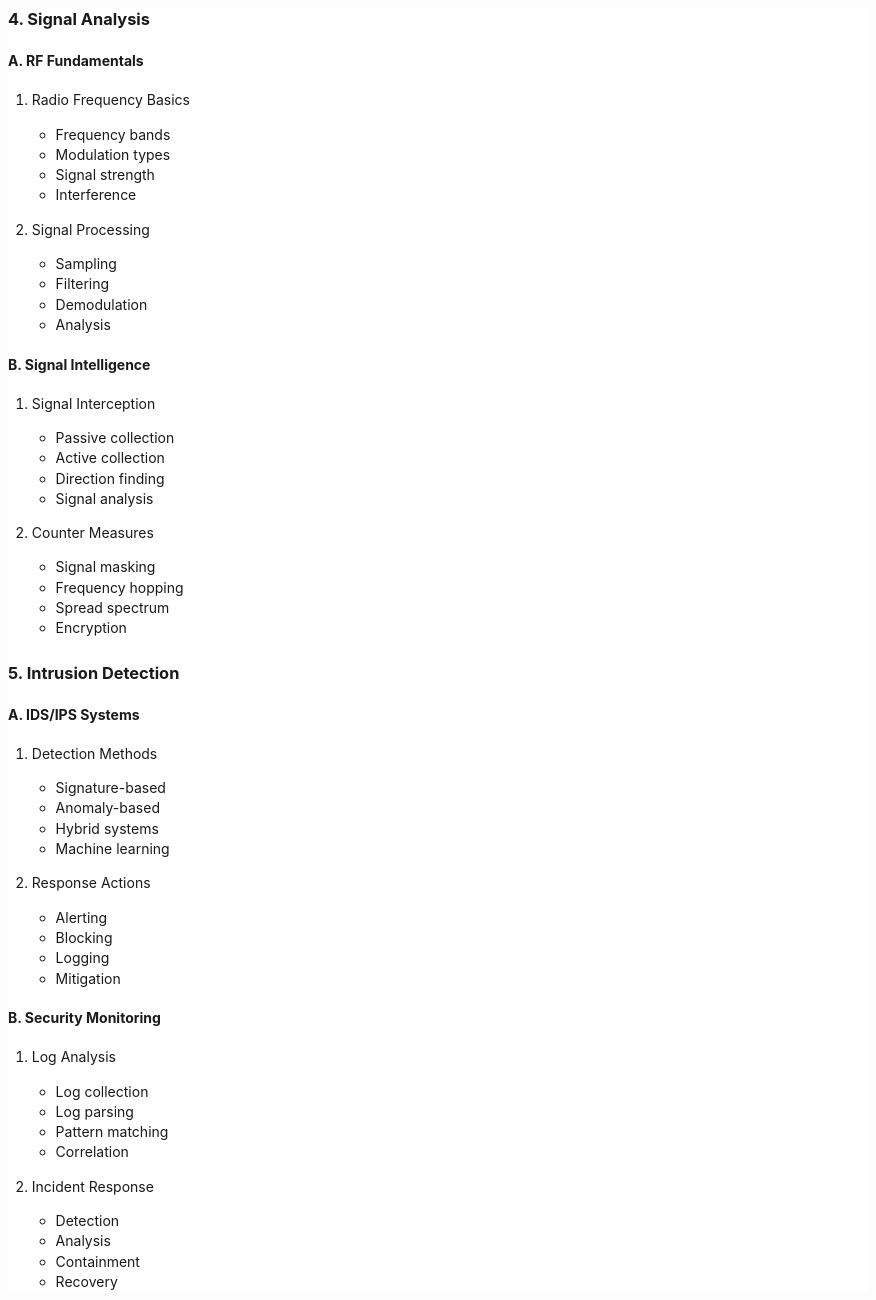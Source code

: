 ### 4. Signal Analysis
#### A. RF Fundamentals
1. Radio Frequency Basics
   - Frequency bands
   - Modulation types
   - Signal strength
   - Interference

2. Signal Processing
   - Sampling
   - Filtering
   - Demodulation
   - Analysis

#### B. Signal Intelligence
1. Signal Interception
   - Passive collection
   - Active collection
   - Direction finding
   - Signal analysis

2. Counter Measures
   - Signal masking
   - Frequency hopping
   - Spread spectrum
   - Encryption

### 5. Intrusion Detection
#### A. IDS/IPS Systems
1. Detection Methods
   - Signature-based
   - Anomaly-based
   - Hybrid systems
   - Machine learning

2. Response Actions
   - Alerting
   - Blocking
   - Logging
   - Mitigation

#### B. Security Monitoring
1. Log Analysis
   - Log collection
   - Log parsing
   - Pattern matching
   - Correlation

2. Incident Response
   - Detection
   - Analysis
   - Containment
   - Recovery
